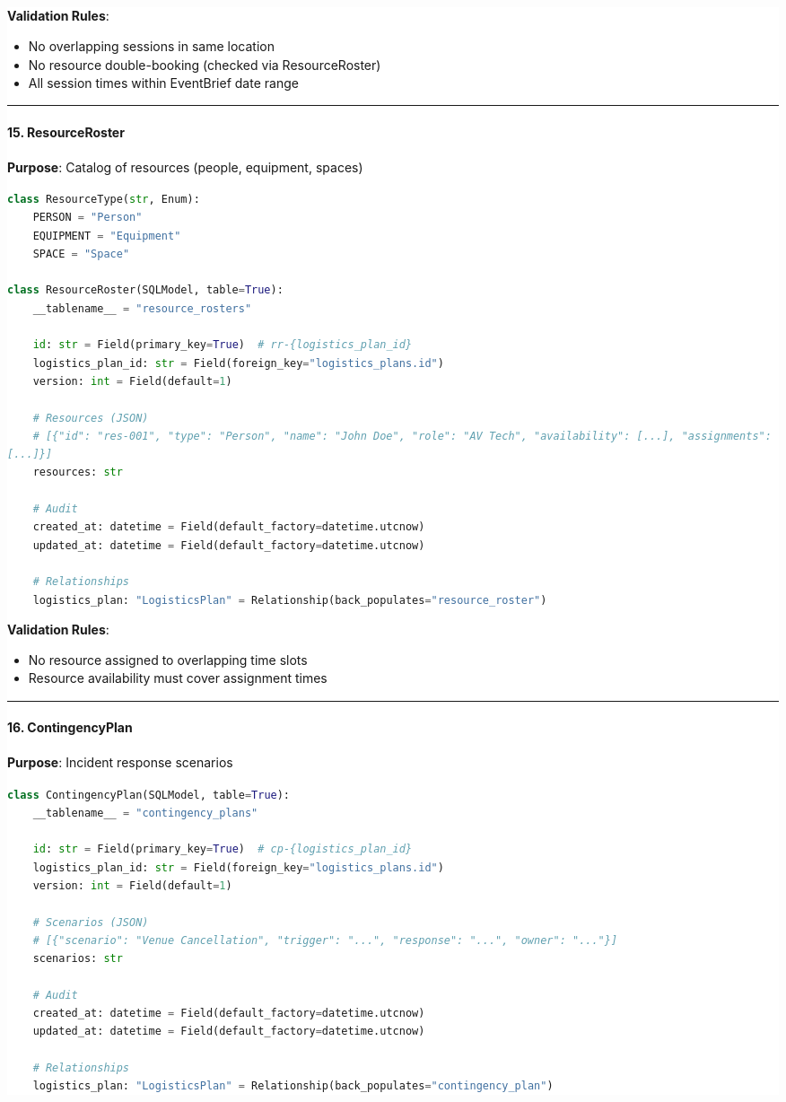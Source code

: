 **Validation Rules**:
- No overlapping sessions in same location
- No resource double-booking (checked via ResourceRoster)
- All session times within EventBrief date range

---

#### 15. ResourceRoster
**Purpose**: Catalog of resources (people, equipment, spaces)

```python
class ResourceType(str, Enum):
    PERSON = "Person"
    EQUIPMENT = "Equipment"
    SPACE = "Space"

class ResourceRoster(SQLModel, table=True):
    __tablename__ = "resource_rosters"
    
    id: str = Field(primary_key=True)  # rr-{logistics_plan_id}
    logistics_plan_id: str = Field(foreign_key="logistics_plans.id")
    version: int = Field(default=1)
    
    # Resources (JSON)
    # [{"id": "res-001", "type": "Person", "name": "John Doe", "role": "AV Tech", "availability": [...], "assignments": [...]}]
    resources: str
    
    # Audit
    created_at: datetime = Field(default_factory=datetime.utcnow)
    updated_at: datetime = Field(default_factory=datetime.utcnow)
    
    # Relationships
    logistics_plan: "LogisticsPlan" = Relationship(back_populates="resource_roster")
```

**Validation Rules**:
- No resource assigned to overlapping time slots
- Resource availability must cover assignment times

---

#### 16. ContingencyPlan
**Purpose**: Incident response scenarios

```python
class ContingencyPlan(SQLModel, table=True):
    __tablename__ = "contingency_plans"
    
    id: str = Field(primary_key=True)  # cp-{logistics_plan_id}
    logistics_plan_id: str = Field(foreign_key="logistics_plans.id")
    version: int = Field(default=1)
    
    # Scenarios (JSON)
    # [{"scenario": "Venue Cancellation", "trigger": "...", "response": "...", "owner": "..."}]
    scenarios: str
    
    # Audit
    created_at: datetime = Field(default_factory=datetime.utcnow)
    updated_at: datetime = Field(default_factory=datetime.utcnow)
    
    # Relationships
    logistics_plan: "LogisticsPlan" = Relationship(back_populates="contingency_plan")
```
